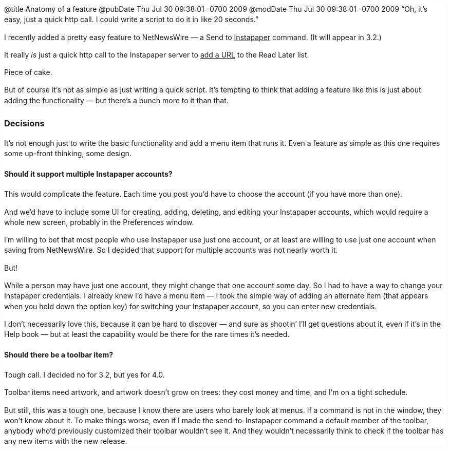 @title Anatomy of a feature
@pubDate Thu Jul 30 09:38:01 -0700 2009
@modDate Thu Jul 30 09:38:01 -0700 2009
“Oh, it’s easy, just a quick http call. I could write a script to do it in like 20 seconds.”

I recently added a pretty easy feature to NetNewsWire — a Send to <a href="http://www.instapaper.com/">Instapaper</a> command. (It will appear in 3.2.)

It really <em>is</em> just a quick http call to the Instapaper server to <a href="http://blog.instapaper.com/post/73123968/read-later-api">add a URL</a> to the Read Later list.

Piece of cake.

But of course it’s not as simple as just writing a quick script. It’s tempting to think that adding a feature like this is just about adding the functionality — but there’s a bunch more to it than that.

### Decisions

It’s not enough just to write the basic functionality and add a menu item that runs it. Even a feature as simple as this one requires some up-front thinking, some design.

#### Should it support multiple Instapaper accounts?

This would complicate the feature. Each time you post you’d have to choose the account (if you have more than one).

And we’d have to include some UI for creating, adding, deleting, and editing your Instapaper accounts, which would require a whole new screen, probably in the Preferences window.

I’m willing to bet that most people who use Instapaper use just one account, or at least are willing to use just one account when saving from NetNewsWire. So I decided that support for multiple accounts was not nearly worth it.

But!

While a person may have just one account, they might change that one account some day. So I had to have a way to change your Instapaper credentials. I already knew I’d have a menu item — I took the simple way of adding an alternate item (that appears when you hold down the option key) for switching your Instapaper account, so you can enter new credentials.

I don’t necessarily love this, because it can be hard to discover — and sure as shootin’ I’ll get questions about it, even if it’s in the Help book — but at least the capability would be there for the rare times it’s needed.

#### Should there be a toolbar item?

Tough call. I decided no for 3.2, but yes for 4.0.

Toolbar items need artwork, and artwork doesn’t grow on trees: they cost money and time, and I’m on a tight schedule.

But still, this was a tough one, because I know there are users who barely look at menus. If a command is not in the window, they won’t know about it. To make things worse, even if I made the send-to-Instapaper command a default member of the toolbar, anybody who’d previously customized their toolbar wouldn’t see it. And they wouldn’t necessarily think to check if the toolbar has any new items with the new release.
